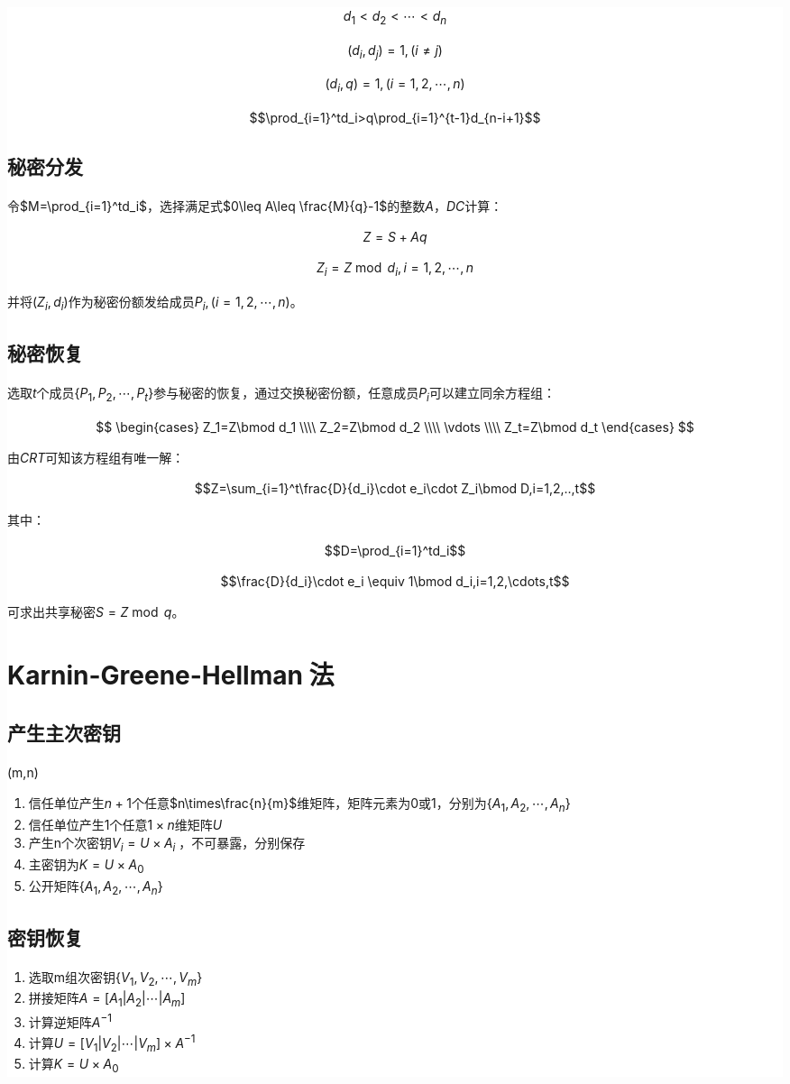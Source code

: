 $$d_1<d_2<\cdots<d_n$$

$$(d_i,d_j)=1,(i\neq j)$$

$$(d_i,q)=1,(i=1,2,\cdots,n)$$

$$\prod_{i=1}^td_i>q\prod_{i=1}^{t-1}d_{n-i+1}$$

## 秘密分发
令$M=\prod_{i=1}^td_i$，选择满足式$0\leq A\leq \frac{M}{q}-1$的整数$A$，$DC$计算：

$$Z=S+Aq$$

$$Z_i=Z\bmod d_i,i=1,2,\cdots,n$$

并将$(Z_i,d_i)$作为秘密份额发给成员$P_i,(i=1,2,\cdots,n)$。

## 秘密恢复
选取$t$个成员$\lbrace P_1,P_2,\cdots,P_t\rbrace$参与秘密的恢复，通过交换秘密份额，任意成员$P_i$可以建立同余方程组：

$$
\begin{cases}
Z_1=Z\bmod d_1 \\\\
Z_2=Z\bmod d_2 \\\\
\vdots \\\\
Z_t=Z\bmod d_t
\end{cases}
$$

由$CRT$可知该方程组有唯一解：

$$Z=\sum_{i=1}^t\frac{D}{d_i}\cdot e_i\cdot Z_i\bmod D,i=1,2,..,t$$

其中：

$$D=\prod_{i=1}^td_i$$

$$\frac{D}{d_i}\cdot e_i \equiv 1\bmod d_i,i=1,2,\cdots,t$$

可求出共享秘密$S=Z\bmod q$。

# Karnin-Greene-Hellman 法
## 产生主次密钥
(m,n)

1. 信任单位产生$n+1$个任意$n\times\frac{n}{m}$维矩阵，矩阵元素为$0$或$1$，分别为$\lbrace A_1,A_2,\cdots,A_n\rbrace$
2. 信任单位产生$1$个任意$1\times n$维矩阵$U$
3. 产生n个次密钥$V_i=U\times A_i$
，不可暴露，分别保存
4. 主密钥为$K=U\times A_0$
5. 公开矩阵$\lbrace A_1,A_2,\cdots,A_n\rbrace$

## 密钥恢复
1. 选取m组次密钥$\lbrace V_1,V_2,\cdots,V_m\rbrace$
2. 拼接矩阵$A=[A_1|A_2|\cdots|A_m]$
3. 计算逆矩阵$A^{-1}$
4. 计算$U=[V_1|V_2|\cdots|V_m]\times A^{-1}$
5. 计算$K=U\times A_0$
